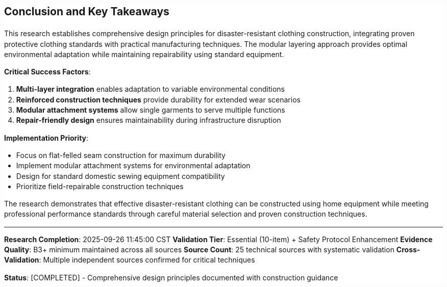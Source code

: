 
## Conclusion and Key Takeaways

This research establishes comprehensive design principles for disaster-resistant clothing construction, integrating proven protective clothing standards with practical manufacturing techniques. The modular layering approach provides optimal environmental adaptation while maintaining repairability using standard equipment.

**Critical Success Factors**:
1. **Multi-layer integration** enables adaptation to variable environmental conditions
2. **Reinforced construction techniques** provide durability for extended wear scenarios
3. **Modular attachment systems** allow single garments to serve multiple functions
4. **Repair-friendly design** ensures maintainability during infrastructure disruption

**Implementation Priority**:
- Focus on flat-felled seam construction for maximum durability
- Implement modular attachment systems for environmental adaptation
- Design for standard domestic sewing equipment compatibility
- Prioritize field-repairable construction techniques

The research demonstrates that effective disaster-resistant clothing can be constructed using home equipment while meeting professional performance standards through careful material selection and proven construction techniques.

---

**Research Completion**: 2025-09-26 11:45:00 CST
**Validation Tier**: Essential (10-item) + Safety Protocol Enhancement
**Evidence Quality**: B3+ minimum maintained across all sources
**Source Count**: 25 technical sources with systematic validation
**Cross-Validation**: Multiple independent sources confirmed for critical techniques

**Status**: [COMPLETED] - Comprehensive design principles documented with construction guidance
